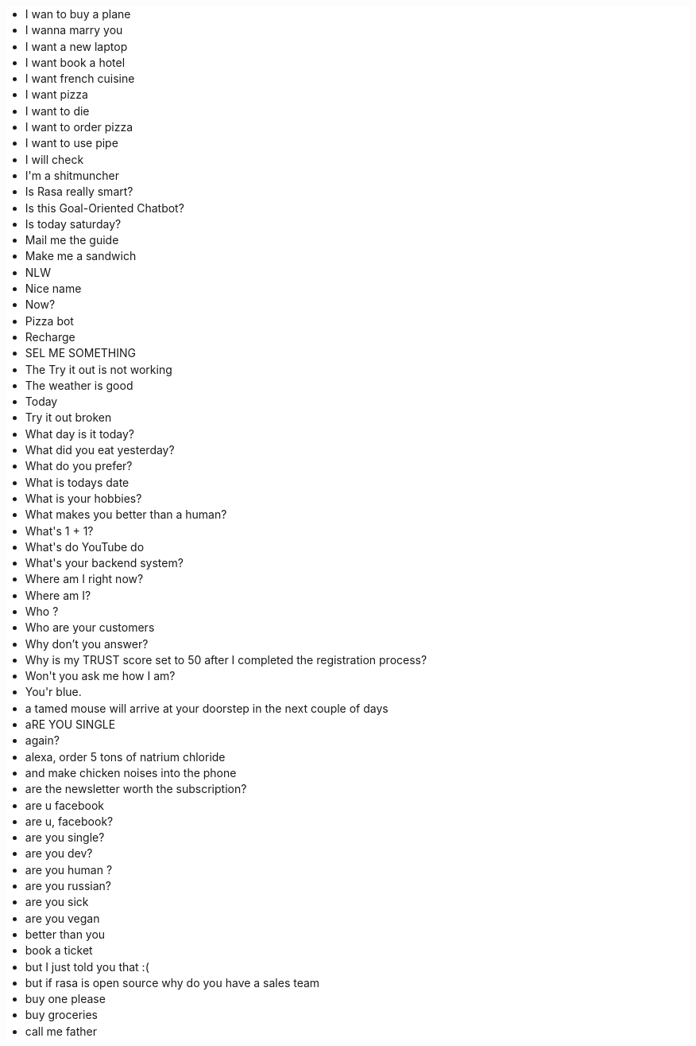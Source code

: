 - I wan to buy a plane
- I wanna marry you
- I want a new laptop
- I want book a hotel
- I want french cuisine
- I want pizza
- I want to die
- I want to order pizza
- I want to use pipe
- I will check
- I'm a shitmuncher
- Is Rasa really smart?
- Is this Goal-Oriented Chatbot?
- Is today saturday?
- Mail me the guide
- Make me a sandwich
- NLW
- Nice name
- Now?
- Pizza bot
- Recharge
- SEL ME SOMETHING
- The Try it out is not working
- The weather is good
- Today
- Try it out broken
- What day is it today?
- What did you eat yesterday?
- What do you prefer?
- What is todays date
- What is your hobbies?
- What makes you better than a human?
- What's 1 + 1?
- What's do YouTube do
- What's your backend system?
- Where am I right now?
- Where am I?
- Who ?
- Who are your customers
- Why don’t you answer?
- Why is my TRUST score set to 50 after I completed the registration process?
- Won't you ask me how I am?
- You'r blue.
- a tamed mouse will arrive at your doorstep in the next couple of days
- aRE YOU SINGLE
- again?
- alexa, order 5 tons of natrium chloride
- and make chicken noises into the phone
- are the newsletter worth the subscription?
- are u facebook
- are u, facebook?
- are you single?
- are you dev?
- are you human ?
- are you russian?
- are you sick
- are you vegan
- better than you
- book a ticket
- but I just told you that :(
- but if rasa is open source why do you have a sales team
- buy one please
- buy groceries
- call me father